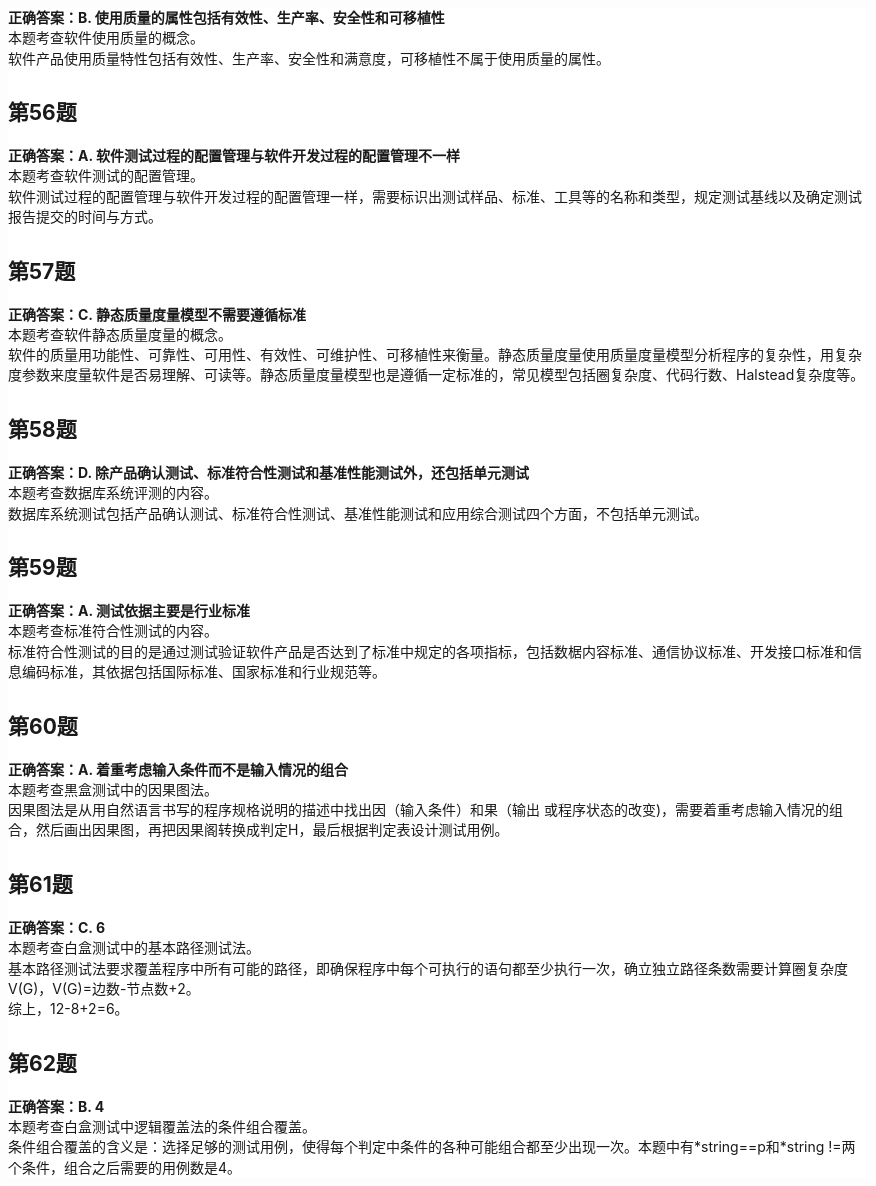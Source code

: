 **正确答案：B. 使用质量的属性包括有效性、生产率、安全性和可移植性**  
本题考查软件使用质量的概念。  
软件产品使用质量特性包括有效性、生产率、安全性和满意度，可移植性不属于使用质量的属性。  


## 第56题 ##

**正确答案：A. 软件测试过程的配置管理与软件开发过程的配置管理不一样**  
本题考查软件测试的配置管理。  
软件测试过程的配置管理与软件开发过程的配置管理一样，需要标识出测试样品、标准、工具等的名称和类型，规定测试基线以及确定测试报告提交的时间与方式。  


## 第57题 ##

**正确答案：C. 静态质量度量模型不需要遵循标准**  
本题考查软件静态质量度量的概念。  
软件的质量用功能性、可靠性、可用性、有效性、可维护性、可移植性来衡量。静态质量度量使用质量度量模型分析程序的复杂性，用复杂度参数来度量软件是否易理解、可读等。静态质量度量模型也是遵循一定标准的，常见模型包括圈复杂度、代码行数、Halstead复杂度等。  


## 第58题 ##

**正确答案：D. 除产品确认测试、标准符合性测试和基准性能测试外，还包括单元测试**  
本题考查数据库系统评测的内容。  
数据库系统测试包括产品确认测试、标准符合性测试、基准性能测试和应用综合测试四个方面，不包括单元测试。  


## 第59题 ##

**正确答案：A. 测试依据主要是行业标准**  
本题考查标准符合性测试的内容。  
标准符合性测试的目的是通过测试验证软件产品是否达到了标准中规定的各项指标，包括数椐内容标准、通信协议标准、开发接口标准和信息编码标准，其依据包括国际标准、国家标准和行业规范等。  


## 第60题 ##

**正确答案：A. 着重考虑输入条件而不是输入情况的组合**  
本题考查黒盒测试中的因果图法。  
因果图法是从用自然语言书写的程序规格说明的描述中找出因（输入条件）和果（输出 或程序状态的改变)，需要着重考虑输入情况的组合，然后画出因果图，再把因果阁转换成判定H，最后根据判定表设计测试用例。  


## 第61题 ##

**正确答案：C. 6**  
本题考查白盒测试中的基本路径测试法。  
基本路径测试法要求覆盖程序中所有可能的路径，即确保程序中每个可执行的语句都至少执行一次，确立独立路径条数需要计算圈复杂度V(G)，V(G)=边数-节点数+2。  
综上，12-8+2=6。  


## 第62题 ##

**正确答案：B. 4**  
本题考查白盒测试中逻辑覆盖法的条件组合覆盖。  
条件组合覆盖的含义是：选择足够的测试用例，使得每个判定中条件的各种可能组合都至少出现一次。本题中有\*string==p和\*string !=两个条件，组合之后需要的用例数是4。  
